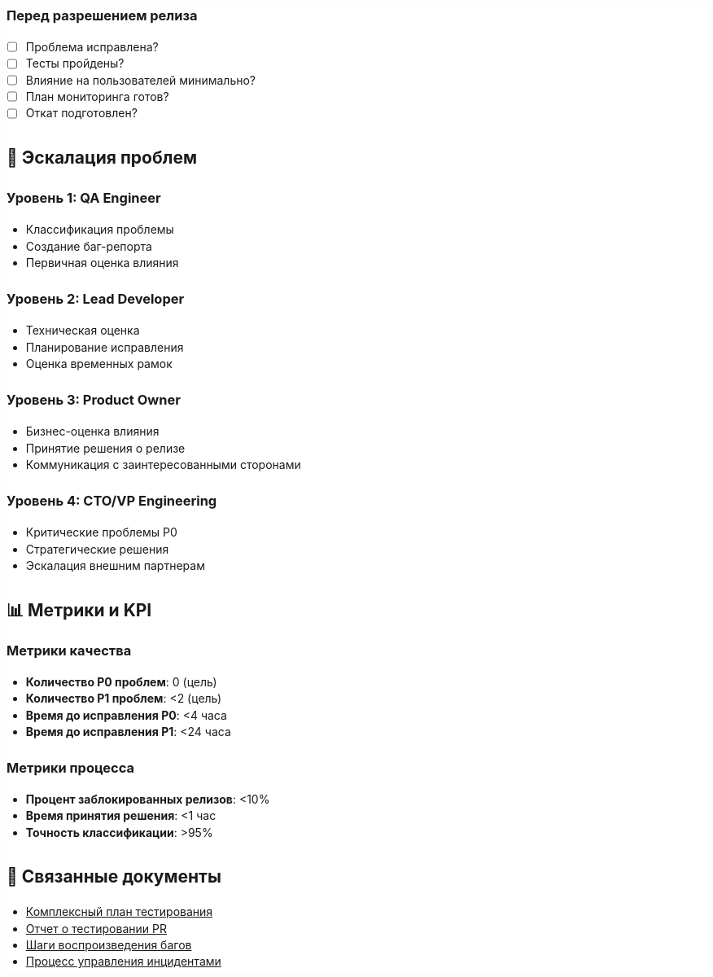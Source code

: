 ### Перед разрешением релиза
- [ ] Проблема исправлена?
- [ ] Тесты пройдены?
- [ ] Влияние на пользователей минимально?
- [ ] План мониторинга готов?
- [ ] Откат подготовлен?

## 🚨 Эскалация проблем

### Уровень 1: QA Engineer
- Классификация проблемы
- Создание баг-репорта
- Первичная оценка влияния

### Уровень 2: Lead Developer
- Техническая оценка
- Планирование исправления
- Оценка временных рамок

### Уровень 3: Product Owner
- Бизнес-оценка влияния
- Принятие решения о релизе
- Коммуникация с заинтересованными сторонами

### Уровень 4: CTO/VP Engineering
- Критические проблемы P0
- Стратегические решения
- Эскалация внешним партнерам

## 📊 Метрики и KPI

### Метрики качества
- **Количество P0 проблем**: 0 (цель)
- **Количество P1 проблем**: <2 (цель)
- **Время до исправления P0**: <4 часа
- **Время до исправления P1**: <24 часа

### Метрики процесса
- **Процент заблокированных релизов**: <10%
- **Время принятия решения**: <1 час
- **Точность классификации**: >95%

## 🔗 Связанные документы

- [Комплексный план тестирования](COMPREHENSIVE_REGRESSION_TESTING_PLAN.md)
- [Отчет о тестировании PR](REGRESSION_TESTING_PR_REPORT.md)
- [Шаги воспроизведения багов](BUG_REPRODUCTION_STEPS.md)
- [Процесс управления инцидентами](INCIDENT_MANAGEMENT.md)
